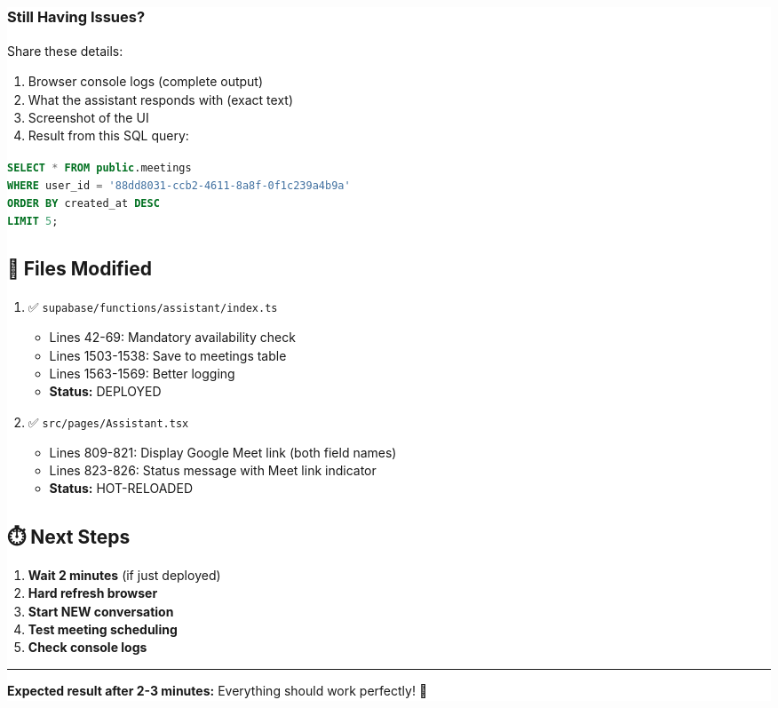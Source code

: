 ### Still Having Issues?

Share these details:
1. Browser console logs (complete output)
2. What the assistant responds with (exact text)
3. Screenshot of the UI
4. Result from this SQL query:

```sql
SELECT * FROM public.meetings 
WHERE user_id = '88dd8031-ccb2-4611-8a8f-0f1c239a4b9a'
ORDER BY created_at DESC 
LIMIT 5;
```

## 📝 Files Modified

1. ✅ `supabase/functions/assistant/index.ts`
   - Lines 42-69: Mandatory availability check
   - Lines 1503-1538: Save to meetings table
   - Lines 1563-1569: Better logging
   - **Status:** DEPLOYED

2. ✅ `src/pages/Assistant.tsx`
   - Lines 809-821: Display Google Meet link (both field names)
   - Lines 823-826: Status message with Meet link indicator
   - **Status:** HOT-RELOADED

## ⏱️ Next Steps

1. **Wait 2 minutes** (if just deployed)
2. **Hard refresh browser**
3. **Start NEW conversation**
4. **Test meeting scheduling**
5. **Check console logs**

---

**Expected result after 2-3 minutes:** Everything should work perfectly! 🎉


